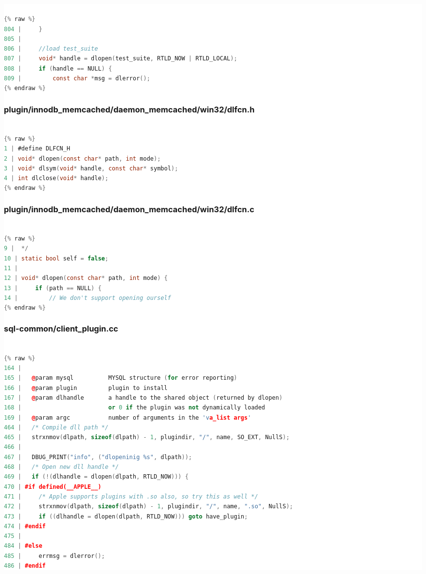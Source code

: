 ```c

{% raw %}
804 |     }
805 | 
806 |     //load test_suite
807 |     void* handle = dlopen(test_suite, RTLD_NOW | RTLD_LOCAL);
808 |     if (handle == NULL) {
809 |         const char *msg = dlerror();
{% endraw %}

```
### plugin/innodb_memcached/daemon_memcached/win32/dlfcn.h

```c

{% raw %}
1 | #define DLFCN_H
2 | void* dlopen(const char* path, int mode);
3 | void* dlsym(void* handle, const char* symbol);
4 | int dlclose(void* handle);
{% endraw %}

```
### plugin/innodb_memcached/daemon_memcached/win32/dlfcn.c

```c

{% raw %}
9 |  */
10 | static bool self = false;
11 | 
12 | void* dlopen(const char* path, int mode) {
13 |     if (path == NULL) {
14 |         // We don't support opening ourself
{% endraw %}

```
### sql-common/client_plugin.cc

```cpp

{% raw %}
164 | 
165 |   @param mysql          MYSQL structure (for error reporting)
166 |   @param plugin         plugin to install
167 |   @param dlhandle       a handle to the shared object (returned by dlopen)
168 |                         or 0 if the plugin was not dynamically loaded
169 |   @param argc           number of arguments in the 'va_list args'
464 |   /* Compile dll path */
465 |   strxnmov(dlpath, sizeof(dlpath) - 1, plugindir, "/", name, SO_EXT, NullS);
466 | 
467 |   DBUG_PRINT("info", ("dlopeninig %s", dlpath));
468 |   /* Open new dll handle */
469 |   if (!(dlhandle = dlopen(dlpath, RTLD_NOW))) {
470 | #if defined(__APPLE__)
471 |     /* Apple supports plugins with .so also, so try this as well */
472 |     strxnmov(dlpath, sizeof(dlpath) - 1, plugindir, "/", name, ".so", NullS);
473 |     if ((dlhandle = dlopen(dlpath, RTLD_NOW))) goto have_plugin;
474 | #endif
475 | 
484 | #else
485 |     errmsg = dlerror();
486 | #endif
```